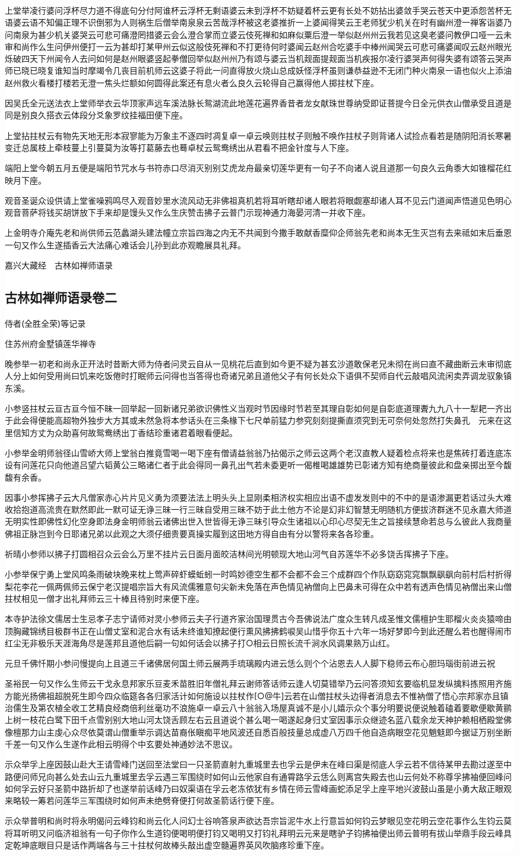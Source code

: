 上堂举凌行婆问浮杯尽力道不得底句分付阿谁杯云浮杯无剩语婆云未到浮杯不妨疑着杯云更有长处不妨拈出婆敛手哭云苍天中更添怨苦杯无语婆云语不知偏正理不识倒邪为人则祸生后僧举南泉泉云苦哉浮杯被这老婆推折一上婆闻得笑云王老师犹少机关在时有幽州澄一禅客诣婆乃问南泉为甚少机关婆哭云可悲可痛澄罔措婆云会么澄合掌而立婆云伎死禅和如麻似粟后澄一举似赵州州云我若见这臭老婆问教伊口哑一云未审和尚作么生问伊州便打一云为甚却打某甲州云似这般伎死禅和不打更待何时婆闻云赵州合吃婆手中棒州闻哭云可悲可痛婆闻叹云赵州眼光烁破四天下州闻令人去问如何是赵州眼婆竖起拳僧回举似赵州州乃有颂与婆云当机觌面提觌面当机疾报尔凌行婆哭声何得失婆有颂答云哭声师已晓已晓复谁知当时摩竭令几丧目前机师云这婆子将此一问直得放火烧山总成妖怪浮杯虽则谦恭益逊不无闭门种火南泉一语也似火上添油赵州救火看楼打楼若无澄一焦头烂额如何圆得此案还有息火者么良久云轮得自己赢得他人掷拄杖下座。  

因吴氏全元送法衣上堂师举衣云华顶家声远车溪法脉长鸳湖流此地莲花遍界香昔者龙女献珠世尊纳受即证菩提今日全元供衣山僧承受且道是同是别良久搭衣云体段分爻象罗纹挂福田便下座。  

上堂拈拄杖云有物先天地无形本寂寥能为万象主不逐四时凋复卓一卓云唤则拄杖子则触不唤作拄杖子则背诸人试捡点看若是随阴阳消长寒暑变迁总属枝上牵枝蔓上引蔓莫为汝等打葛藤去也蓦卓杖云鸳鸯绣出从君看不把金针度与人下座。  

端阳上堂今朝五月五便是端阳节咒水与书符赤口尽消灭别别艾虎龙舟最亲切莲华更有一句子不向诸人说且道那一句良久云角黍大如锥榴花红映月下座。  

观音圣诞众设供请上堂雀噪鸦鸣尽入观音妙里水流风动无非佛祖真机若将耳听瞎却诸人眼若将眼觑塞却诸人耳不见云门道闻声悟道见色明心观音菩萨将钱买胡饼放下手来却是馒头又作么生庆赞击拂子云普门示现神通力海晏河清一并收下座。  

上金明寺介庵先老和尚供师云范蠡湖头建法幢立宗旨四海之内无不共闻到今撒手敢献香糜仰企师翁先老和尚本无生灭岂有去来祗如末后垂恩一句又作么生遂插香云大法痛心难话会儿孙到此亦观瞻展具礼拜。  

嘉兴大藏经　古林如禅师语录  

## 古林如禅师语录卷二

侍者(全胜全荣)等记录  

住苏州府金墅镇莲华禅寺  

晚参举一初老和尚永正开法时昔断大师为侍者问灵云自从一见桃花后直到如今更不疑为甚玄沙道敢保老兄未彻在尚曰直不藏曲断云未审彻底人分上如何受用尚曰饥来吃饭倦时打眠师云问得也当答得也奇诸兄弟且道他父子有何长处众下语俱不契师自代云敲唱风流闲卖弄调龙驭象镇东溪。  

小参竖拄杖云亘古亘今恒不昧一回举起一回新诸兄弟欲识佛性义当观时节因缘时节若至其理自彰如何是自彰底道理聻九九八十一犁耙一齐出于此会得便能高超物外独步大方其或未然急将本参话头在三条椽下七尺单前猛力参究刻刻提撕直须究到无可奈何处忽然打失鼻孔　元来在这里信知方丈为众助喜何故鸳鸯绣出丁香结珍重诸君着眼看便起。  

小参举金明师翁径山雪峤大师上堂翁白推竟雪喝一喝下座有僧请益翁翁乃拈偈示之师云这两个老汉直教人疑着检点将来也是焦砖打着连底冻设有问莲花只向他道吕望六韬黄公三略诸仁者于此会得同一鼻孔出气若未委更听一偈椎喝雄雄势已彰诸方知有绝商量彼此和盘亲掷出至今馥馥有余香。  

因事小参挥拂子云大凡僧家赤心片片见义勇为须要法法上明头头上显刚柔相济权实相应出语不虚发发则中的不中的是语渗漏更若话过头大难收拾抱道高流贵在默然即此一默可证无诤三昧一行三昧自受用三昧不妨于此土他方不论是幻非幻智慧无明随机方便拔济群迷不见永嘉大师道无明实性即佛性幻化空身即法身金明师翁云诸佛出世入世皆得无诤三昧引导众生诸祖以心印心尽契无生之旨接续慧命若总与么彼此人我商量佛祖正脉岂到今日耶诸兄弟以此观之大须仔细贵要真操实履到这田地方得自由有分以警将来各各珍重。  

祈晴小参师以拂子打圆相召众云会么万里不挂片云日面月面皎洁林间光明顿现大地山河气自苏莲华不必多饶舌挥拂子下座。  

小参举保宁勇上堂风鸣条雨破块晚来枕上莺声碎虾蟆蚯蚓一时鸣妙德空生都不会都不会三个成群四个作队窈窈窕窕飘飘飖飖向前村后村折得梨花李花一佩两佩师云保宁老汉提唱宗旨大有风流儒雅意句尖新未免落在声色情见衲僧向上巴鼻未可得在众中若有透声色情见衲僧出来山僧拄杖相见一僧才出礼拜师云三十棒且待别时来便下座。  

本寺护法徐文儒居士生忌孝子志宁请师对灵小参师云夫子行道齐家治国理贯古今吾佛说法广度众生转凡成圣惟文儒檀护生耶榴火炎炎猿啼由顶胸藏锦绣目极群书正在山僧丈室和泥合水有话未终谁知撩起便行熏风拂拂鹤唳吴山惜乎你五十六年一场好梦即今到此还醒么若也醒得闹市红尘无非极乐天涯海角尽是莲邦且道他后嗣一句如何话会以拂子打○相云日照长流千涧水风调果熟万山红。  

元旦千佛忏期小参问慢提向上且道三千诸佛居何国土师云展两手琉璃殿内进云恁么则个个沾恩去人人脚下稳师云布心胆玛瑙街前进云祝  

圣裕民一句又作么生师云干戈永息邦家乐豆麦禾苗胜旧年僧礼拜云谢师答话师云逢人切莫错举乃云问答须知玄要临机显发纵擒料拣照用齐施方能光扬佛祖超脱死生即今四众临筵各各归家活计如何施设以拄杖作[○@牛]云若在山僧拄杖头边得者消息去不惟衲僧了悟心宗邦家亦且镇治儒生及第农植全收工艺精良经商倍利丝毫功不浪施卓一卓云八十翁翁入场屋真诚不是小儿嬉示众个事分明要说便说触着磕着要歇便歇黄鹂上树一枝花白鹭下田千点雪别别大地山河太饶舌顾左右云且道说个甚么喝一喝遂起身归丈室因事示众继迹名蓝八载余龙天神护赖相栖殿堂佛像檀那力山主虔心众尽依莫谓山僧重举示调达苗裔伥瞋痴平地风波还自悉百般技量总成虚八万四千他自造病眼空花见魈鬾即今据证万别坐断千差一句又作么生遂作此相云明得个中玄要处神通妙法不思议。  

示众举孚上座因鼓山赴大王请雪峰门送回至法堂曰一只圣箭直射九重城里去也孚云是伊未在峰曰渠是彻底人孚云若不信待某甲去勘过遂至中路便问师兄向甚么处去山云九重城里去孚云遇三军围绕时如何山云他家自有通霄路孚云恁么则离宫失殿去也山云何处不称尊孚拂袖便回峰问如何孚云好只圣箭中路折却了也遂举前话峰乃曰奴渠语在孚云老冻侬犹有乡情在师云雪峰画蛇添足孚上座平地兴波鼓山虽是小勇大敌正眼观来略较一筹若问莲华三军围绕时如何声未绝劈脊便打何故圣箭话行便下座。  

示众举普明和尚时将永明偈问云峰钧和尚云化人问幻士谷响答泉声欲达吾宗旨泥牛水上行意旨如何钧云梦眼见空花明云空花事作么生钧云莫将耳听明又问临济祖翁有一句子你作么生道钧便喝明便打钧又喝明又打钧礼拜明云元来是瞎驴子钧拂袖便出师云普明有拔山举鼎手段云峰具定乾坤底眼目只是话作两端各与三十拄杖何故棒头敲出虚空髓遍界英风吹脑疼珍重下座。  
